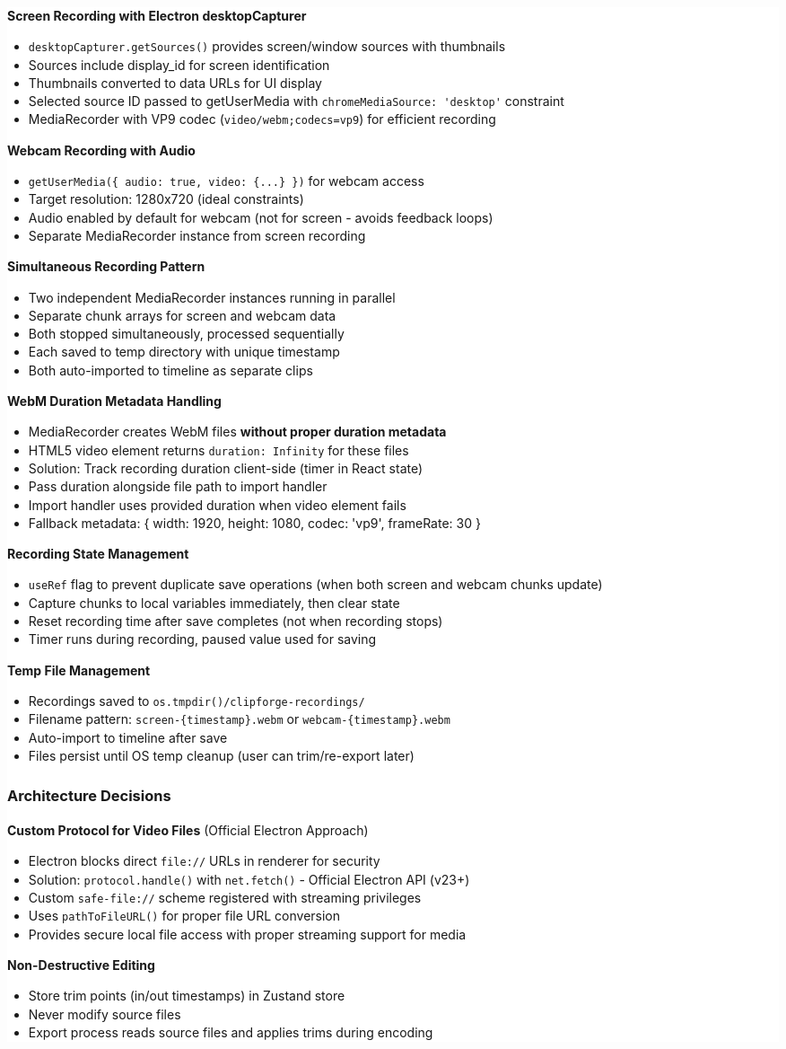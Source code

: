**Screen Recording with Electron desktopCapturer**
- `desktopCapturer.getSources()` provides screen/window sources with thumbnails
- Sources include display_id for screen identification
- Thumbnails converted to data URLs for UI display
- Selected source ID passed to getUserMedia with `chromeMediaSource: 'desktop'` constraint
- MediaRecorder with VP9 codec (`video/webm;codecs=vp9`) for efficient recording

**Webcam Recording with Audio**
- `getUserMedia({ audio: true, video: {...} })` for webcam access
- Target resolution: 1280x720 (ideal constraints)
- Audio enabled by default for webcam (not for screen - avoids feedback loops)
- Separate MediaRecorder instance from screen recording

**Simultaneous Recording Pattern**
- Two independent MediaRecorder instances running in parallel
- Separate chunk arrays for screen and webcam data
- Both stopped simultaneously, processed sequentially
- Each saved to temp directory with unique timestamp
- Both auto-imported to timeline as separate clips

**WebM Duration Metadata Handling**
- MediaRecorder creates WebM files **without proper duration metadata**
- HTML5 video element returns `duration: Infinity` for these files
- Solution: Track recording duration client-side (timer in React state)
- Pass duration alongside file path to import handler
- Import handler uses provided duration when video element fails
- Fallback metadata: { width: 1920, height: 1080, codec: 'vp9', frameRate: 30 }

**Recording State Management**
- `useRef` flag to prevent duplicate save operations (when both screen and webcam chunks update)
- Capture chunks to local variables immediately, then clear state
- Reset recording time after save completes (not when recording stops)
- Timer runs during recording, paused value used for saving

**Temp File Management**
- Recordings saved to `os.tmpdir()/clipforge-recordings/`
- Filename pattern: `screen-{timestamp}.webm` or `webcam-{timestamp}.webm`
- Auto-import to timeline after save
- Files persist until OS temp cleanup (user can trim/re-export later)

### Architecture Decisions

**Custom Protocol for Video Files** (Official Electron Approach)
- Electron blocks direct `file://` URLs in renderer for security
- Solution: `protocol.handle()` with `net.fetch()` - Official Electron API (v23+)
- Custom `safe-file://` scheme registered with streaming privileges
- Uses `pathToFileURL()` for proper file URL conversion
- Provides secure local file access with proper streaming support for media

**Non-Destructive Editing**
- Store trim points (in/out timestamps) in Zustand store
- Never modify source files
- Export process reads source files and applies trims during encoding
